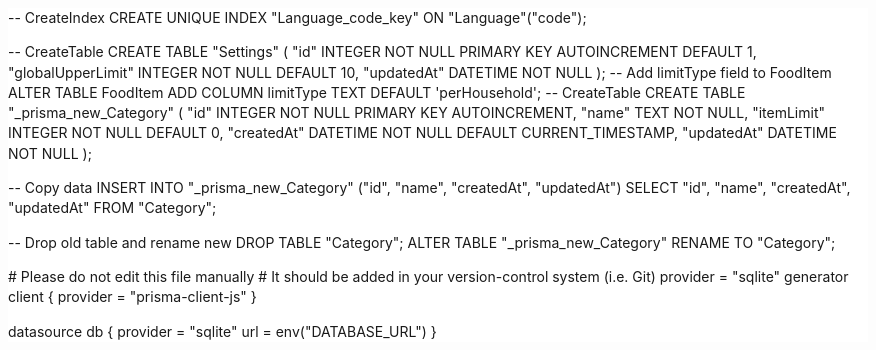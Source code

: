 -- CreateIndex
CREATE UNIQUE INDEX "Language_code_key" ON "Language"("code");
</file>

<file path="packages/backend/prisma/migrations/20241209004222_add_settings_model/migration.sql">
-- CreateTable
CREATE TABLE "Settings" (
    "id" INTEGER NOT NULL PRIMARY KEY AUTOINCREMENT DEFAULT 1,
    "globalUpperLimit" INTEGER NOT NULL DEFAULT 10,
    "updatedAt" DATETIME NOT NULL
);
</file>

<file path="packages/backend/prisma/migrations/20241220064500_add_limit_type/migration.sql">
-- Add limitType field to FoodItem
ALTER TABLE FoodItem ADD COLUMN limitType TEXT DEFAULT 'perHousehold';
</file>

<file path="packages/backend/prisma/migrations/20241221195000_add_category_limit/migration.sql">
-- CreateTable
CREATE TABLE "_prisma_new_Category" (
    "id" INTEGER NOT NULL PRIMARY KEY AUTOINCREMENT,
    "name" TEXT NOT NULL,
    "itemLimit" INTEGER NOT NULL DEFAULT 0,
    "createdAt" DATETIME NOT NULL DEFAULT CURRENT_TIMESTAMP,
    "updatedAt" DATETIME NOT NULL
);

-- Copy data
INSERT INTO "_prisma_new_Category" ("id", "name", "createdAt", "updatedAt")
SELECT "id", "name", "createdAt", "updatedAt" FROM "Category";

-- Drop old table and rename new
DROP TABLE "Category";
ALTER TABLE "_prisma_new_Category" RENAME TO "Category";
</file>

<file path="packages/backend/prisma/migrations/migration_lock.toml">
# Please do not edit this file manually
# It should be added in your version-control system (i.e. Git)
provider = "sqlite"
</file>

<file path="packages/backend/prisma/schema.prisma">
generator client {
  provider = "prisma-client-js"
}

datasource db {
  provider = "sqlite"
  url      = env("DATABASE_URL")
}
